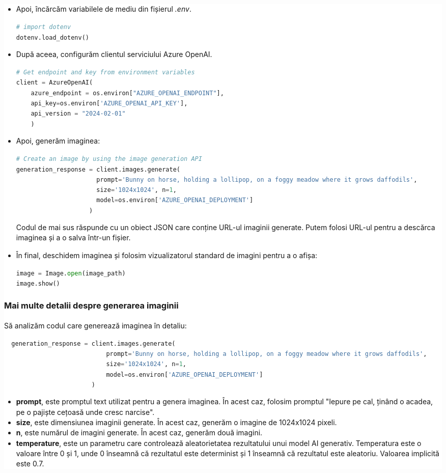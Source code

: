 - Apoi, încărcăm variabilele de mediu din fișierul _.env_.

  ```python
  # import dotenv
  dotenv.load_dotenv()
  ```

- După aceea, configurăm clientul serviciului Azure OpenAI.

  ```python
  # Get endpoint and key from environment variables
  client = AzureOpenAI(
      azure_endpoint = os.environ["AZURE_OPENAI_ENDPOINT"],
      api_key=os.environ['AZURE_OPENAI_API_KEY'],
      api_version = "2024-02-01"
      )
  ```

- Apoi, generăm imaginea:

  ```python
  # Create an image by using the image generation API
  generation_response = client.images.generate(
                        prompt='Bunny on horse, holding a lollipop, on a foggy meadow where it grows daffodils',
                        size='1024x1024', n=1,
                        model=os.environ['AZURE_OPENAI_DEPLOYMENT']
                      )
  ```

  Codul de mai sus răspunde cu un obiect JSON care conține URL-ul imaginii generate. Putem folosi URL-ul pentru a descărca imaginea și a o salva într-un fișier.

- În final, deschidem imaginea și folosim vizualizatorul standard de imagini pentru a o afișa:

  ```python
  image = Image.open(image_path)
  image.show()
  ```

### Mai multe detalii despre generarea imaginii

Să analizăm codul care generează imaginea în detaliu:

   ```python
     generation_response = client.images.generate(
                               prompt='Bunny on horse, holding a lollipop, on a foggy meadow where it grows daffodils',
                               size='1024x1024', n=1,
                               model=os.environ['AZURE_OPENAI_DEPLOYMENT']
                           )
   ```

- **prompt**, este promptul text utilizat pentru a genera imaginea. În acest caz, folosim promptul "Iepure pe cal, ținând o acadea, pe o pajiște cețoasă unde cresc narcise".
- **size**, este dimensiunea imaginii generate. În acest caz, generăm o imagine de 1024x1024 pixeli.
- **n**, este numărul de imagini generate. În acest caz, generăm două imagini.
- **temperature**, este un parametru care controlează aleatorietatea rezultatului unui model AI generativ. Temperatura este o valoare între 0 și 1, unde 0 înseamnă că rezultatul este determinist și 1 înseamnă că rezultatul este aleatoriu. Valoarea implicită este 0.7.
